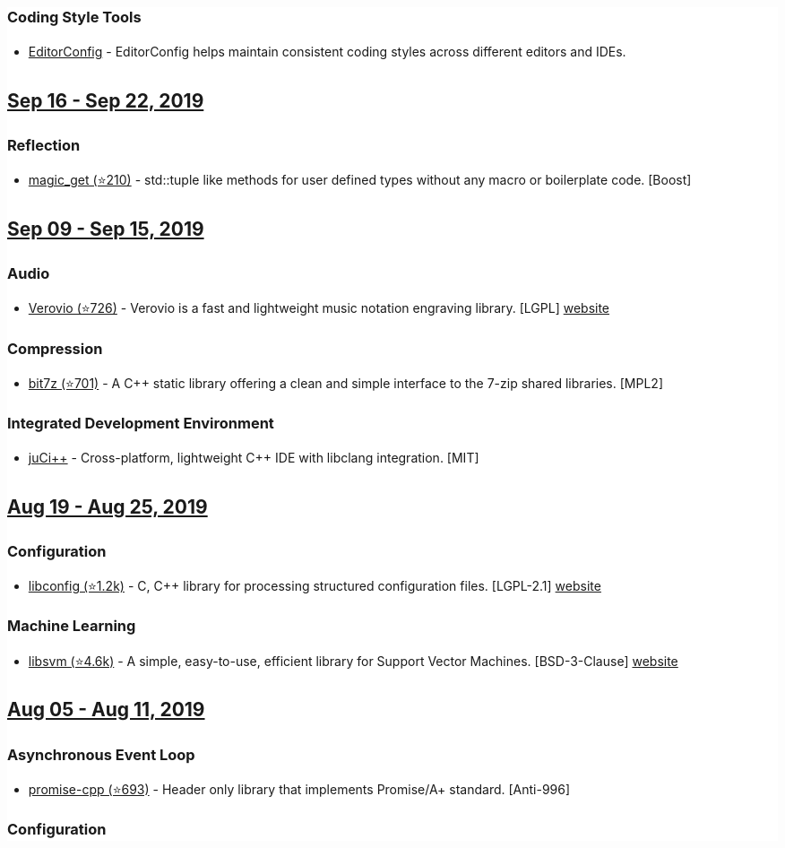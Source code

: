 ### Coding Style Tools

*   [EditorConfig](https://editorconfig.org/) - EditorConfig helps maintain consistent coding styles across different editors and IDEs.

## [Sep 16 - Sep 22, 2019](/content/2019/37/README.md)

### Reflection

*   [magic\_get (⭐210)](https://github.com/apolukhin/magic_get) - std::tuple like methods for user defined types without any macro or boilerplate code. \[Boost]

## [Sep 09 - Sep 15, 2019](/content/2019/36/README.md)

### Audio

*   [Verovio (⭐726)](https://github.com/rism-ch/verovio) - Verovio is a fast and lightweight music notation engraving library. \[LGPL] [website](https://www.verovio.org)

### Compression

*   [bit7z (⭐701)](https://github.com/rikyoz/bit7z) - A C++ static library offering a clean and simple interface to the 7-zip shared libraries. \[MPL2]

### Integrated Development Environment

*   [juCi++](https://gitlab.com/cppit/jucipp) - Cross-platform, lightweight C++ IDE with libclang integration. \[MIT]

## [Aug 19 - Aug 25, 2019](/content/2019/33/README.md)

### Configuration

*   [libconfig (⭐1.2k)](https://github.com/hyperrealm/libconfig) - C, C++ library for processing structured configuration files. \[LGPL-2.1] [website](https://hyperrealm.github.io/libconfig/)

### Machine Learning

*   [libsvm (⭐4.6k)](https://github.com/cjlin1/libsvm) - A simple, easy-to-use, efficient library for Support Vector Machines. \[BSD-3-Clause] [website](https://www.csie.ntu.edu.tw/~cjlin/libsvm/)

## [Aug 05 - Aug 11, 2019](/content/2019/31/README.md)

### Asynchronous Event Loop

*   [promise-cpp (⭐693)](https://github.com/xhawk18/promise-cpp) - Header only library that implements Promise/A+ standard. \[Anti-996]

### Configuration
